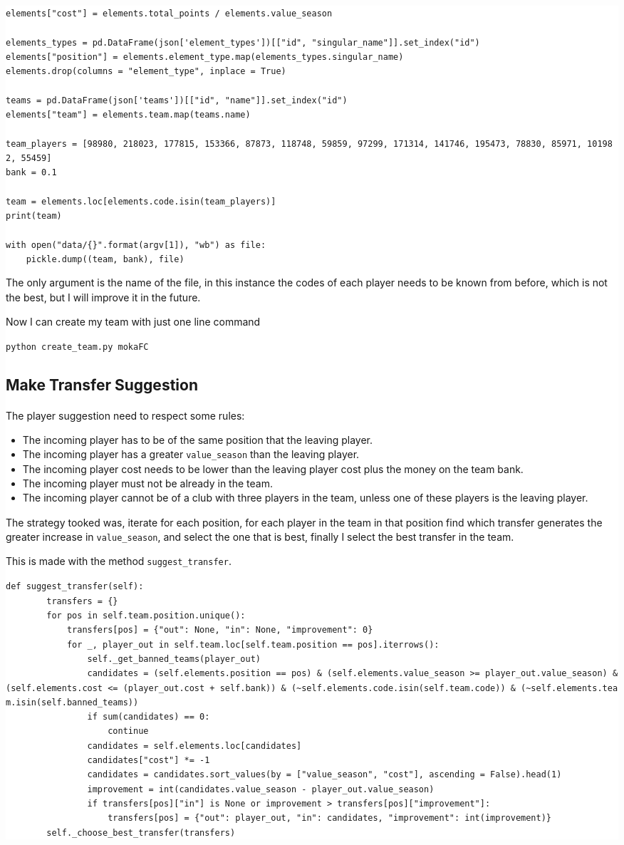 ```
elements["cost"] = elements.total_points / elements.value_season

elements_types = pd.DataFrame(json['element_types'])[["id", "singular_name"]].set_index("id")
elements["position"] = elements.element_type.map(elements_types.singular_name)
elements.drop(columns = "element_type", inplace = True)

teams = pd.DataFrame(json['teams'])[["id", "name"]].set_index("id")
elements["team"] = elements.team.map(teams.name)

team_players = [98980, 218023, 177815, 153366, 87873, 118748, 59859, 97299, 171314, 141746, 195473, 78830, 85971, 101982, 55459]
bank = 0.1

team = elements.loc[elements.code.isin(team_players)]
print(team)

with open("data/{}".format(argv[1]), "wb") as file:
    pickle.dump((team, bank), file)
```

The only argument is the name of the file, in this instance the codes of each player needs to be known from before, which is not the best, but I will improve it in the future.

Now I can create my team with just one line command

`python create_team.py mokaFC`

## Make Transfer Suggestion

The player suggestion need to respect some rules:

* The incoming player has to be of the same position that the leaving player.
* The incoming player has a greater `value_season` than the leaving player.
* The incoming player cost needs to be lower than the leaving player cost plus the money on the team bank.
* The incoming player must not be already in the team.
* The incoming player cannot be of a club with three players in the team, unless one of these players is the leaving player.

The strategy tooked was, iterate for each position, for each player in the team in that position find which transfer generates the greater increase in `value_season`, and select the one that is best, finally I select the best transfer in the team.

This is made with the method `suggest_transfer`.

```
def suggest_transfer(self):
        transfers = {}
        for pos in self.team.position.unique():
            transfers[pos] = {"out": None, "in": None, "improvement": 0}
            for _, player_out in self.team.loc[self.team.position == pos].iterrows():
                self._get_banned_teams(player_out)
                candidates = (self.elements.position == pos) & (self.elements.value_season >= player_out.value_season) & (self.elements.cost <= (player_out.cost + self.bank)) & (~self.elements.code.isin(self.team.code)) & (~self.elements.team.isin(self.banned_teams))
                if sum(candidates) == 0:
                    continue
                candidates = self.elements.loc[candidates]
                candidates["cost"] *= -1
                candidates = candidates.sort_values(by = ["value_season", "cost"], ascending = False).head(1)
                improvement = int(candidates.value_season - player_out.value_season)
                if transfers[pos]["in"] is None or improvement > transfers[pos]["improvement"]:
                    transfers[pos] = {"out": player_out, "in": candidates, "improvement": int(improvement)}
        self._choose_best_transfer(transfers)
```